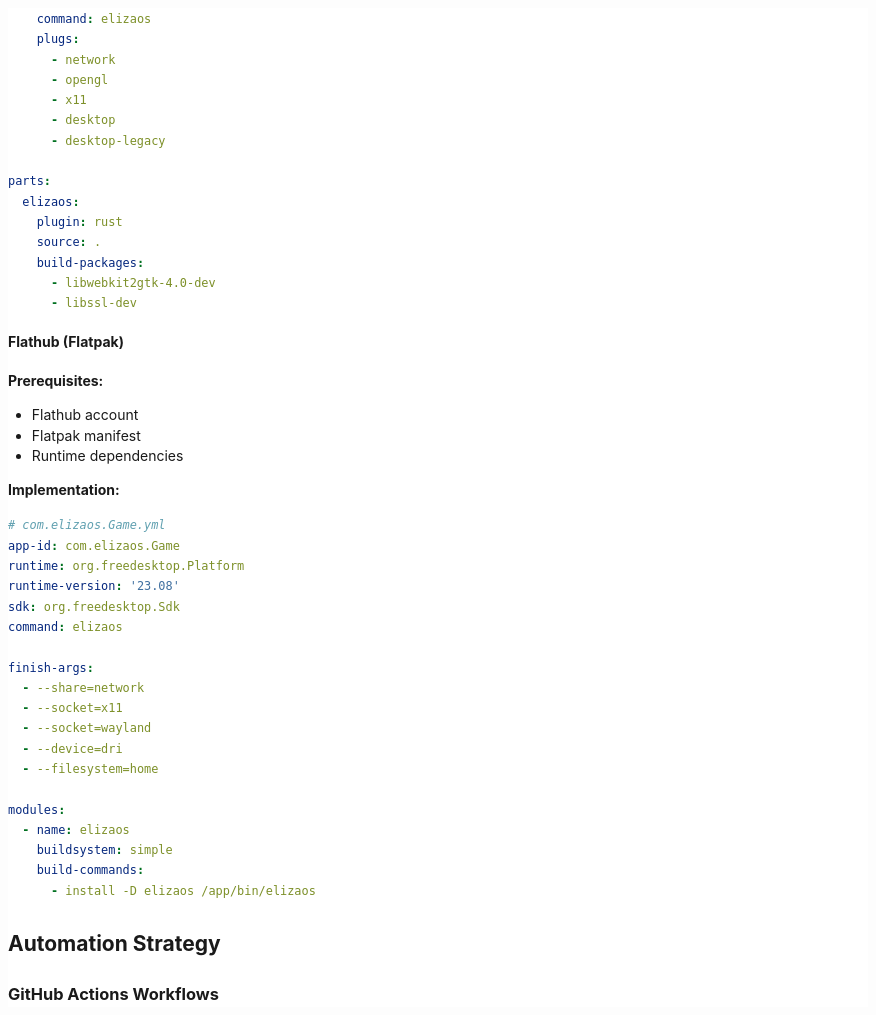 ```yaml
    command: elizaos
    plugs:
      - network
      - opengl
      - x11
      - desktop
      - desktop-legacy

parts:
  elizaos:
    plugin: rust
    source: .
    build-packages:
      - libwebkit2gtk-4.0-dev
      - libssl-dev
```

#### Flathub (Flatpak)

**Prerequisites:**
- Flathub account
- Flatpak manifest
- Runtime dependencies

**Implementation:**
```yaml
# com.elizaos.Game.yml
app-id: com.elizaos.Game
runtime: org.freedesktop.Platform
runtime-version: '23.08'
sdk: org.freedesktop.Sdk
command: elizaos

finish-args:
  - --share=network
  - --socket=x11
  - --socket=wayland
  - --device=dri
  - --filesystem=home

modules:
  - name: elizaos
    buildsystem: simple
    build-commands:
      - install -D elizaos /app/bin/elizaos
```

## Automation Strategy

### GitHub Actions Workflows
